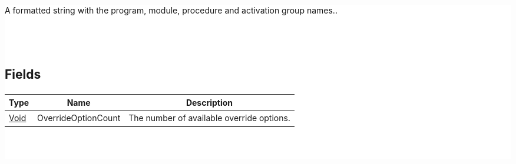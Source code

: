 A formatted string with the program, module, procedure and activation group names..


<br>
<br>

## Fields

| Type | Name | Description
| --- | --- | --- 
| [Void](https://docs.microsoft.com/en-us/dotnet/api/system.void) | OverrideOptionCount | The number of available override options.

<br>
<br>

